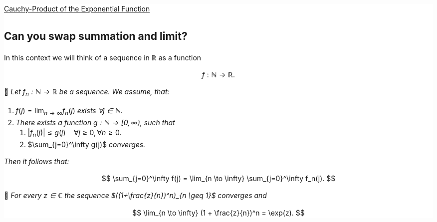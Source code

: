 [Cauchy-Product of the Exponential Function](Sequences%20and%20Series%208a981a9ce10e4dfb82e989be6760ed05/Cauchy-Product%20of%20the%20Exponential%20Function%209768354a1fa247a2aff9ab665de61605.html)

## Can you swap summation and limit?

In this context we will think of a sequence in $\mathbb{R}$ as a function

$$
f : \mathbb{N} \longrightarrow \mathbb{R}.
$$


📖 *Let $f_n:\mathbb{N} \longrightarrow \mathbb{R}$ be a sequence. We assume, that:*

1. $f(j) = \lim_{n \to \infty} f_n(j)$ *exists $\forall j \in \mathbb{N}.$*
2. *There exists a function $g:\mathbb{N} \longrightarrow [0, \infty)$, such that*
    1. $\lvert f_n(j) \rvert \leq g(j) \quad \forall j \geq 0, \forall n \geq 0.$
    2. $\sum_{j=0}^\infty g(j)$ *converges.*

*Then it follows that:*

$$
\sum_{j=0}^\infty f(j) = \lim_{n \to \infty} \sum_{j=0}^\infty f_n(j).
$$




📎 *For every $z \in \mathbb{C}$ the sequence $((1+\frac{z}{n})^n)_{n \geq 1}$ converges and*

$$
\lim_{n \to \infty} (1 + \frac{z}{n})^n = \exp(z).
$$

